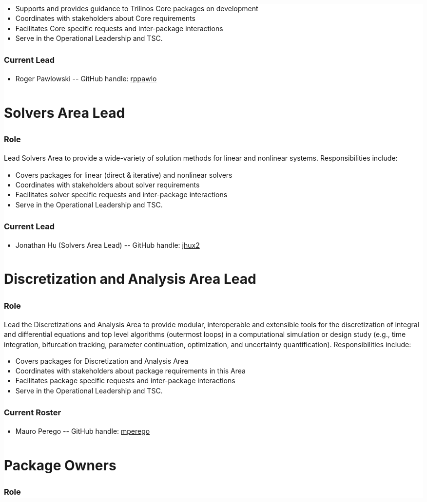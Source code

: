 - Supports and provides guidance to Trilinos Core packages on development
- Coordinates with stakeholders about Core requirements
- Facilitates Core specific requests and inter-package interactions
- Serve in the Operational Leadership and TSC.

### Current Lead

- Roger Pawlowski -- GitHub handle: [rppawlo](https://github.com/rppawlo) 
 

# Solvers Area Lead

### Role

Lead Solvers Area to provide a wide-variety of solution methods for linear
and nonlinear systems.  Responsibilities include:

- Covers packages for linear (direct & iterative) and nonlinear solvers
- Coordinates with stakeholders about solver requirements
- Facilitates solver specific requests and inter-package interactions
- Serve in the Operational Leadership and TSC.

### Current Lead

- Jonathan Hu (Solvers Area Lead) -- GitHub handle: [jhux2](https://github.com/jhux2)

 
# Discretization and Analysis Area Lead

### Role

Lead the Discretizations and Analysis Area to provide modular,
interoperable and extensible tools for the discretization of integral
and differential equations and top level algorithms (outermost
loops) in a computational simulation or design study (e.g., time
integration, bifurcation tracking, parameter continuation, optimization,
and uncertainty quantification).  Responsibilities include:

- Covers packages for Discretization and Analysis Area
- Coordinates with stakeholders about package requirements in this Area
- Facilitates package specific requests and inter-package interactions
- Serve in the Operational Leadership and TSC.

### Current Roster

- Mauro Perego -- GitHub handle: [mperego](https://github.com/mperego) 
 

# Package Owners

### Role
